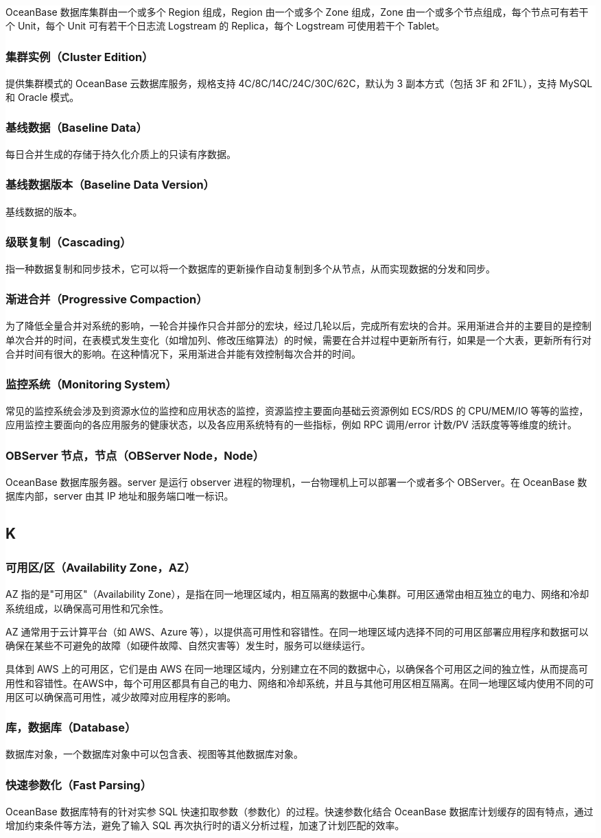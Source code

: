 OceanBase 数据库集群由一个或多个 Region 组成，Region 由一个或多个 Zone 组成，Zone 由一个或多个节点组成，每个节点可有若干个 Unit，每个 Unit 可有若干个日志流 Logstream 的 Replica，每个 Logstream 可使用若干个 Tablet。

### 集群实例（Cluster Edition）

提供集群模式的 OceanBase 云数据库服务，规格支持 4C/8C/14C/24C/30C/62C，默认为 3 副本方式（包括 3F 和 2F1L），支持 MySQL 和 Oracle 模式。

### 基线数据（Baseline Data）

每日合并生成的存储于持久化介质上的只读有序数据。

### 基线数据版本（Baseline Data Version）

基线数据的版本。

### 级联复制（Cascading）

指一种数据复制和同步技术，它可以将一个数据库的更新操作自动复制到多个从节点，从而实现数据的分发和同步。

### 渐进合并（Progressive Compaction）

为了降低全量合并对系统的影响，一轮合并操作只合并部分的宏块，经过几轮以后，完成所有宏块的合并。采用渐进合并的主要目的是控制单次合并的时间，在表模式发生变化（如增加列、修改压缩算法）的时候，需要在合并过程中更新所有行，如果是一个大表，更新所有行对合并时间有很大的影响。在这种情况下，采用渐进合并能有效控制每次合并的时间。

### 监控系统（Monitoring System）

常见的监控系统会涉及到资源水位的监控和应用状态的监控，资源监控主要面向基础云资源例如 ECS/RDS 的 CPU/MEM/IO 等等的监控，应用监控主要面向的各应用服务的健康状态，以及各应用系统特有的一些指标，例如 RPC 调用/error 计数/PV 活跃度等等维度的统计。

### OBServer 节点，节点（OBServer Node，Node）

OceanBase 数据库服务器。server 是运行 observer 进程的物理机，一台物理机上可以部署一个或者多个 OBServer。在 OceanBase 数据库内部，server 由其 IP 地址和服务端口唯一标识。

## K

### 可用区/区（Availability Zone，AZ）

AZ 指的是"可用区"（Availability Zone），是指在同一地理区域内，相互隔离的数据中心集群。可用区通常由相互独立的电力、网络和冷却系统组成，以确保高可用性和冗余性。

AZ 通常用于云计算平台（如 AWS、Azure 等），以提供高可用性和容错性。在同一地理区域内选择不同的可用区部署应用程序和数据可以确保在某些不可避免的故障（如硬件故障、自然灾害等）发生时，服务可以继续运行。

具体到 AWS 上的可用区，它们是由 AWS 在同一地理区域内，分别建立在不同的数据中心，以确保各个可用区之间的独立性，从而提高可用性和容错性。在AWS中，每个可用区都具有自己的电力、网络和冷却系统，并且与其他可用区相互隔离。在同一地理区域内使用不同的可用区可以确保高可用性，减少故障对应用程序的影响。

### 库，数据库（Database）

数据库对象，一个数据库对象中可以包含表、视图等其他数据库对象。

### 快速参数化（Fast Parsing）

OceanBase 数据库特有的针对实参 SQL 快速扣取参数（参数化）的过程。快速参数化结合 OceanBase 数据库计划缓存的固有特点，通过增加约束条件等方法，避免了输入 SQL 再次执行时的语义分析过程，加速了计划匹配的效率。
